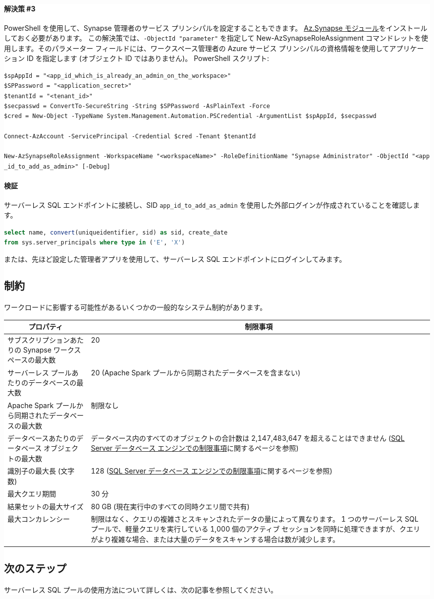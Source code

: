 #### <a name="solution-3"></a>解決策 #3
PowerShell を使用して、Synapse 管理者のサービス プリンシパルを設定することもできます。 [Az.Synapse モジュール](/powershell/module/az.synapse)をインストールしておく必要があります。
この解決策では、`-ObjectId "parameter"` を指定して New-AzSynapseRoleAssignment コマンドレットを使用します。そのパラメーター フィールドには、ワークスペース管理者の Azure サービス プリンシパルの資格情報を使用してアプリケーション ID を指定します (オブジェクト ID ではありません)。 PowerShell スクリプト: 
```azurepowershell
$spAppId = "<app_id_which_is_already_an_admin_on_the_workspace>"
$SPPassword = "<application_secret>"
$tenantId = "<tenant_id>"
$secpasswd = ConvertTo-SecureString -String $SPPassword -AsPlainText -Force
$cred = New-Object -TypeName System.Management.Automation.PSCredential -ArgumentList $spAppId, $secpasswd

Connect-AzAccount -ServicePrincipal -Credential $cred -Tenant $tenantId

New-AzSynapseRoleAssignment -WorkspaceName "<workspaceName>" -RoleDefinitionName "Synapse Administrator" -ObjectId "<app_id_to_add_as_admin>" [-Debug]
```

#### <a name="validation"></a>検証
サーバーレス SQL エンドポイントに接続し、SID `app_id_to_add_as_admin` を使用した外部ログインが作成されていることを確認します。
```sql
select name, convert(uniqueidentifier, sid) as sid, create_date
from sys.server_principals where type in ('E', 'X')
```
または、先ほど設定した管理者アプリを使用して、サーバーレス SQL エンドポイントにログインしてみます。

## <a name="constraints"></a>制約

ワークロードに影響する可能性があるいくつかの一般的なシステム制約があります。

| プロパティ | 制限事項 |
|---|---|
| サブスクリプションあたりの Synapse ワークスペースの最大数 | 20 |
| サーバーレス プールあたりのデータベースの最大数 | 20 (Apache Spark プールから同期されたデータベースを含まない) |
| Apache Spark プールから同期されたデータベースの最大数 | 制限なし |
| データベースあたりのデータベース オブジェクトの最大数 | データベース内のすべてのオブジェクトの合計数は 2,147,483,647 を超えることはできません ([SQL Server データベース エンジンでの制限事項](/sql/sql-server/maximum-capacity-specifications-for-sql-server#objects)に関するページを参照) |
| 識別子の最大長 (文字数) | 128 ([SQL Server データベース エンジンでの制限事項](/sql/sql-server/maximum-capacity-specifications-for-sql-server#objects)に関するページを参照)|
| 最大クエリ期間 | 30 分 |
| 結果セットの最大サイズ | 80 GB (現在実行中のすべての同時クエリ間で共有) |
| 最大コンカレンシー | 制限はなく、クエリの複雑さとスキャンされたデータの量によって異なります。 1 つのサーバーレス SQL プールで、軽量クエリを実行している 1,000 個のアクティブ セッションを同時に処理できますが、クエリがより複雑な場合、または大量のデータをスキャンする場合は数が減少します。 |

## <a name="next-steps"></a>次のステップ

サーバーレス SQL プールの使用方法について詳しくは、次の記事を参照してください。
